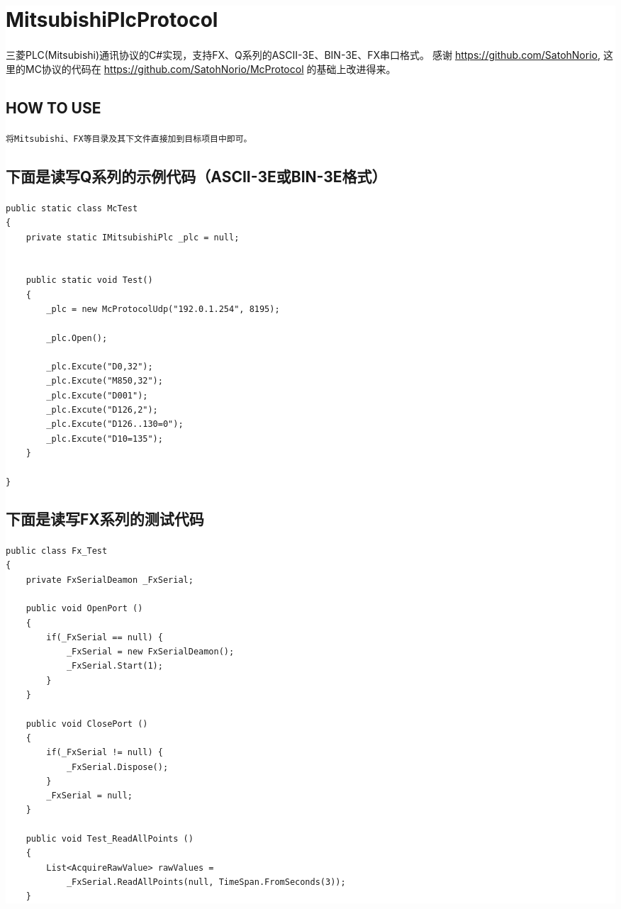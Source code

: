 # MitsubishiPlcProtocol
三菱PLC(Mitsubishi)通讯协议的C#实现，支持FX、Q系列的ASCII-3E、BIN-3E、FX串口格式。
感谢 https://github.com/SatohNorio, 这里的MC协议的代码在 https://github.com/SatohNorio/McProtocol 的基础上改进得来。

## HOW TO USE
    将Mitsubishi、FX等目录及其下文件直接加到目标项目中即可。

## 下面是读写Q系列的示例代码（ASCII-3E或BIN-3E格式）
	public static class McTest
	{
		private static IMitsubishiPlc _plc = null;


		public static void Test()
		{
			_plc = new McProtocolUdp("192.0.1.254", 8195);

			_plc.Open();

			_plc.Excute("D0,32");
			_plc.Excute("M850,32");
			_plc.Excute("D001");
			_plc.Excute("D126,2");
			_plc.Excute("D126..130=0");
			_plc.Excute("D10=135");
		}

	}

## 下面是读写FX系列的测试代码
	public class Fx_Test
	{
		private FxSerialDeamon _FxSerial;

		public void OpenPort ()
		{
			if(_FxSerial == null) {
				_FxSerial = new FxSerialDeamon();
				_FxSerial.Start(1);
			}
		}

		public void ClosePort ()
		{
			if(_FxSerial != null) {
				_FxSerial.Dispose();
			}
			_FxSerial = null;
		}

		public void Test_ReadAllPoints ()
		{
			List<AcquireRawValue> rawValues =
				_FxSerial.ReadAllPoints(null, TimeSpan.FromSeconds(3));
		}
